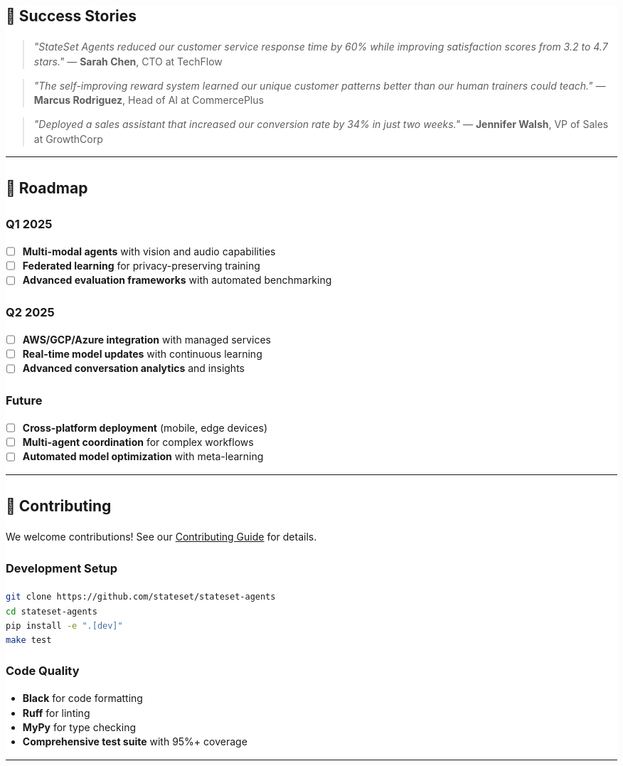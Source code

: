 ## 🌟 Success Stories

> *"StateSet Agents reduced our customer service response time by 60% while improving satisfaction scores from 3.2 to 4.7 stars."*
> — **Sarah Chen**, CTO at TechFlow

> *"The self-improving reward system learned our unique customer patterns better than our human trainers could teach."*
> — **Marcus Rodriguez**, Head of AI at CommercePlus

> *"Deployed a sales assistant that increased our conversion rate by 34% in just two weeks."*
> — **Jennifer Walsh**, VP of Sales at GrowthCorp

---

## 🚀 Roadmap

### Q1 2025
- [ ] **Multi-modal agents** with vision and audio capabilities
- [ ] **Federated learning** for privacy-preserving training
- [ ] **Advanced evaluation frameworks** with automated benchmarking

### Q2 2025
- [ ] **AWS/GCP/Azure integration** with managed services
- [ ] **Real-time model updates** with continuous learning
- [ ] **Advanced conversation analytics** and insights

### Future
- [ ] **Cross-platform deployment** (mobile, edge devices)
- [ ] **Multi-agent coordination** for complex workflows
- [ ] **Automated model optimization** with meta-learning

---

## 🤝 Contributing

We welcome contributions! See our [Contributing Guide](CONTRIBUTING.md) for details.

### Development Setup
```bash
git clone https://github.com/stateset/stateset-agents
cd stateset-agents
pip install -e ".[dev]"
make test
```

### Code Quality
- **Black** for code formatting
- **Ruff** for linting
- **MyPy** for type checking
- **Comprehensive test suite** with 95%+ coverage

---